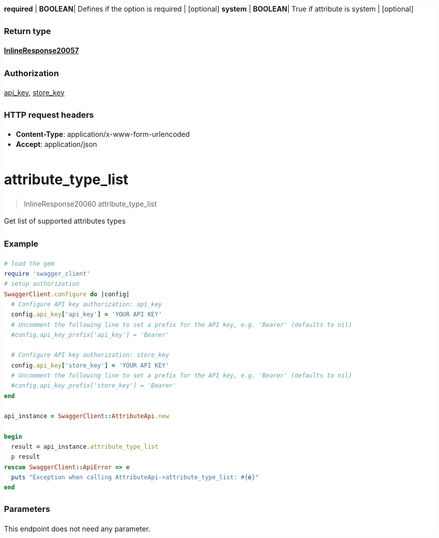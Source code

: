  **required** | **BOOLEAN**| Defines if the option is required | [optional] 
 **system** | **BOOLEAN**| True if attribute is system | [optional] 

### Return type

[**InlineResponse20057**](InlineResponse20057.md)

### Authorization

[api_key](../README.md#api_key), [store_key](../README.md#store_key)

### HTTP request headers

 - **Content-Type**: application/x-www-form-urlencoded
 - **Accept**: application/json



# **attribute_type_list**
> InlineResponse20060 attribute_type_list



Get list of supported attributes types

### Example
```ruby
# load the gem
require 'swagger_client'
# setup authorization
SwaggerClient.configure do |config|
  # Configure API key authorization: api_key
  config.api_key['api_key'] = 'YOUR API KEY'
  # Uncomment the following line to set a prefix for the API key, e.g. 'Bearer' (defaults to nil)
  #config.api_key_prefix['api_key'] = 'Bearer'

  # Configure API key authorization: store_key
  config.api_key['store_key'] = 'YOUR API KEY'
  # Uncomment the following line to set a prefix for the API key, e.g. 'Bearer' (defaults to nil)
  #config.api_key_prefix['store_key'] = 'Bearer'
end

api_instance = SwaggerClient::AttributeApi.new

begin
  result = api_instance.attribute_type_list
  p result
rescue SwaggerClient::ApiError => e
  puts "Exception when calling AttributeApi->attribute_type_list: #{e}"
end
```

### Parameters
This endpoint does not need any parameter.
